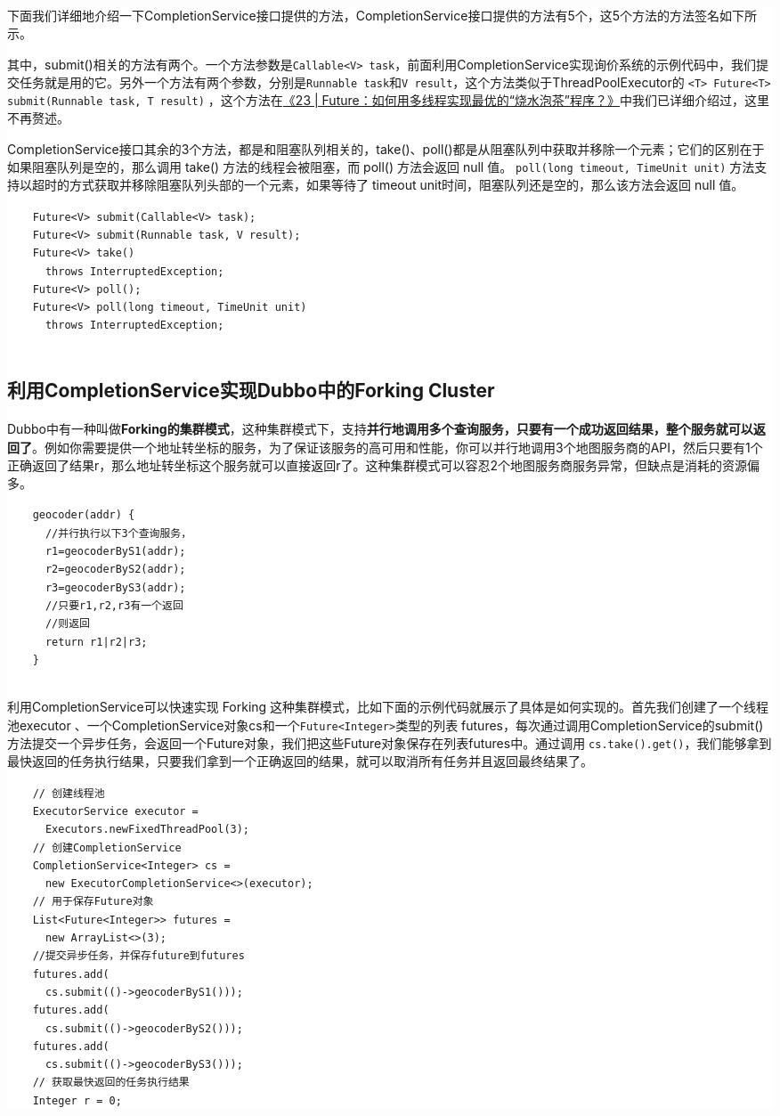 下面我们详细地介绍一下CompletionService接口提供的方法，CompletionService接口提供的方法有5个，这5个方法的方法签名如下所示。

其中，submit\(\)相关的方法有两个。一个方法参数是`Callable<V> task`，前面利用CompletionService实现询价系统的示例代码中，我们提交任务就是用的它。另外一个方法有两个参数，分别是`Runnable task`和`V result`，这个方法类似于ThreadPoolExecutor的 `<T> Future<T> submit(Runnable task, T result)` ，这个方法在[《23 | Future：如何用多线程实现最优的“烧水泡茶”程序？》](https://time.geekbang.org/column/article/91292)中我们已详细介绍过，这里不再赘述。

CompletionService接口其余的3个方法，都是和阻塞队列相关的，take\(\)、poll\(\)都是从阻塞队列中获取并移除一个元素；它们的区别在于如果阻塞队列是空的，那么调用 take\(\) 方法的线程会被阻塞，而 poll\(\) 方法会返回 null 值。 `poll(long timeout, TimeUnit unit)` 方法支持以超时的方式获取并移除阻塞队列头部的一个元素，如果等待了 timeout unit时间，阻塞队列还是空的，那么该方法会返回 null 值。

```
    Future<V> submit(Callable<V> task);
    Future<V> submit(Runnable task, V result);
    Future<V> take() 
      throws InterruptedException;
    Future<V> poll();
    Future<V> poll(long timeout, TimeUnit unit) 
      throws InterruptedException;
    

```

## 利用CompletionService实现Dubbo中的Forking Cluster

Dubbo中有一种叫做**Forking的集群模式**，这种集群模式下，支持**并行地调用多个查询服务，只要有一个成功返回结果，整个服务就可以返回了**。例如你需要提供一个地址转坐标的服务，为了保证该服务的高可用和性能，你可以并行地调用3个地图服务商的API，然后只要有1个正确返回了结果r，那么地址转坐标这个服务就可以直接返回r了。这种集群模式可以容忍2个地图服务商服务异常，但缺点是消耗的资源偏多。

```
    geocoder(addr) {
      //并行执行以下3个查询服务， 
      r1=geocoderByS1(addr);
      r2=geocoderByS2(addr);
      r3=geocoderByS3(addr);
      //只要r1,r2,r3有一个返回
      //则返回
      return r1|r2|r3;
    }
    

```

利用CompletionService可以快速实现 Forking 这种集群模式，比如下面的示例代码就展示了具体是如何实现的。首先我们创建了一个线程池executor 、一个CompletionService对象cs和一个`Future<Integer>`类型的列表 futures，每次通过调用CompletionService的submit\(\)方法提交一个异步任务，会返回一个Future对象，我们把这些Future对象保存在列表futures中。通过调用 `cs.take().get()`，我们能够拿到最快返回的任务执行结果，只要我们拿到一个正确返回的结果，就可以取消所有任务并且返回最终结果了。

```
    // 创建线程池
    ExecutorService executor =
      Executors.newFixedThreadPool(3);
    // 创建CompletionService
    CompletionService<Integer> cs =
      new ExecutorCompletionService<>(executor);
    // 用于保存Future对象
    List<Future<Integer>> futures =
      new ArrayList<>(3);
    //提交异步任务，并保存future到futures 
    futures.add(
      cs.submit(()->geocoderByS1()));
    futures.add(
      cs.submit(()->geocoderByS2()));
    futures.add(
      cs.submit(()->geocoderByS3()));
    // 获取最快返回的任务执行结果
    Integer r = 0;
```
